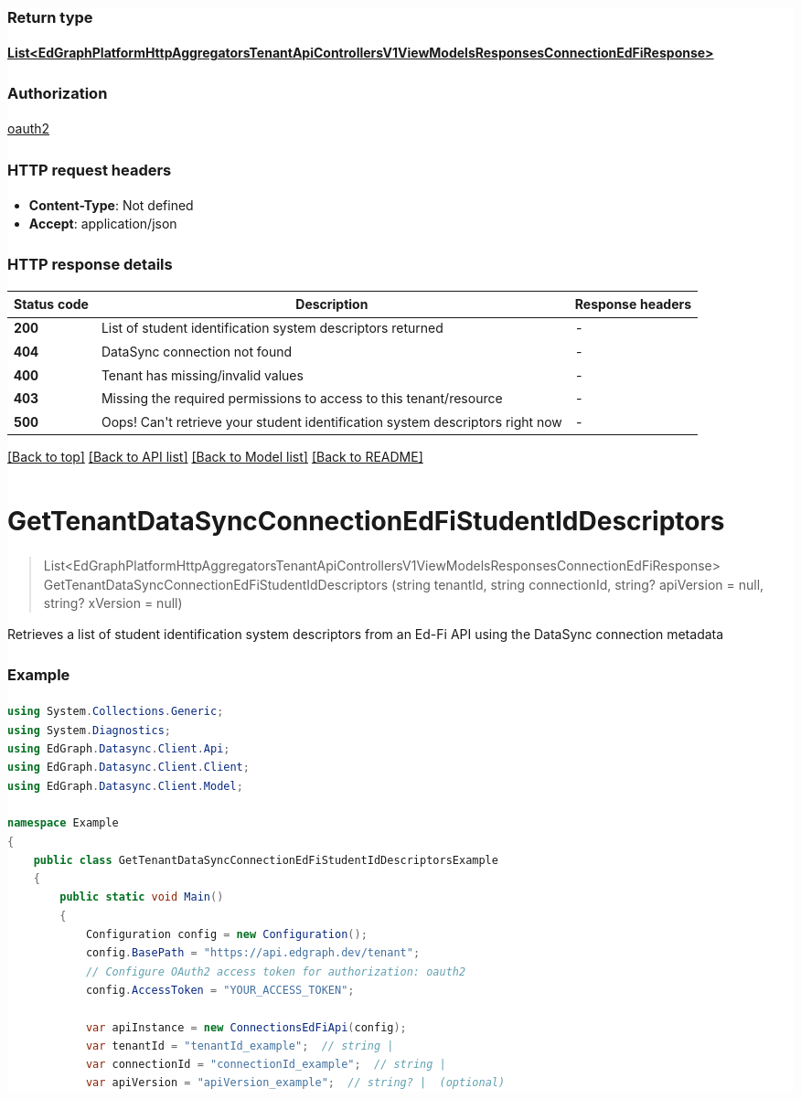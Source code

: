 ### Return type

[**List&lt;EdGraphPlatformHttpAggregatorsTenantApiControllersV1ViewModelsResponsesConnectionEdFiResponse&gt;**](EdGraphPlatformHttpAggregatorsTenantApiControllersV1ViewModelsResponsesConnectionEdFiResponse.md)

### Authorization

[oauth2](../README.md#oauth2)

### HTTP request headers

 - **Content-Type**: Not defined
 - **Accept**: application/json


### HTTP response details
| Status code | Description | Response headers |
|-------------|-------------|------------------|
| **200** | List of student identification system descriptors returned |  -  |
| **404** | DataSync connection not found |  -  |
| **400** | Tenant has missing/invalid values |  -  |
| **403** | Missing the required permissions to access to this tenant/resource |  -  |
| **500** | Oops! Can&#39;t retrieve your student identification system descriptors right now |  -  |

[[Back to top]](#) [[Back to API list]](../README.md#documentation-for-api-endpoints) [[Back to Model list]](../README.md#documentation-for-models) [[Back to README]](../README.md)

<a id="gettenantdatasyncconnectionedfistudentiddescriptors"></a>
# **GetTenantDataSyncConnectionEdFiStudentIdDescriptors**
> List&lt;EdGraphPlatformHttpAggregatorsTenantApiControllersV1ViewModelsResponsesConnectionEdFiResponse&gt; GetTenantDataSyncConnectionEdFiStudentIdDescriptors (string tenantId, string connectionId, string? apiVersion = null, string? xVersion = null)

Retrieves a list of student identification system descriptors from an Ed-Fi API using the DataSync connection metadata

### Example
```csharp
using System.Collections.Generic;
using System.Diagnostics;
using EdGraph.Datasync.Client.Api;
using EdGraph.Datasync.Client.Client;
using EdGraph.Datasync.Client.Model;

namespace Example
{
    public class GetTenantDataSyncConnectionEdFiStudentIdDescriptorsExample
    {
        public static void Main()
        {
            Configuration config = new Configuration();
            config.BasePath = "https://api.edgraph.dev/tenant";
            // Configure OAuth2 access token for authorization: oauth2
            config.AccessToken = "YOUR_ACCESS_TOKEN";

            var apiInstance = new ConnectionsEdFiApi(config);
            var tenantId = "tenantId_example";  // string | 
            var connectionId = "connectionId_example";  // string | 
            var apiVersion = "apiVersion_example";  // string? |  (optional) 
```